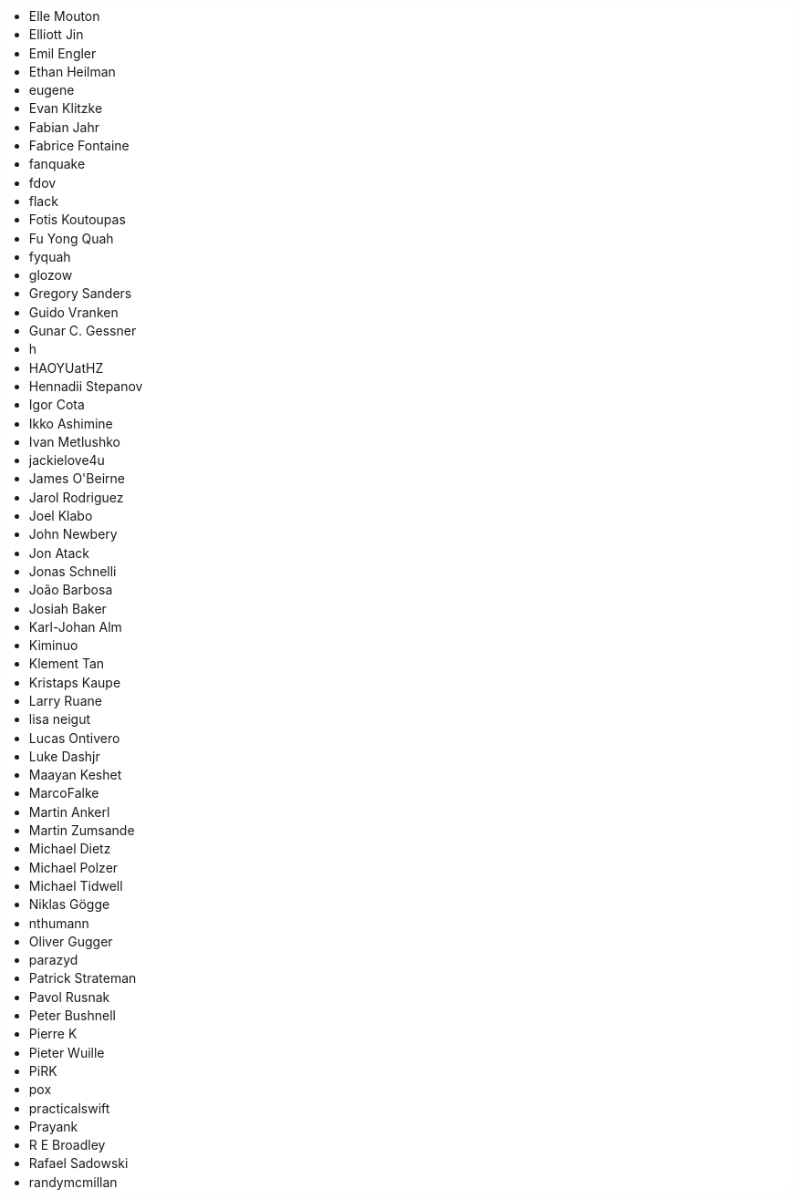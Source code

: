 - Elle Mouton
- Elliott Jin
- Emil Engler
- Ethan Heilman
- eugene
- Evan Klitzke
- Fabian Jahr
- Fabrice Fontaine
- fanquake
- fdov
- flack
- Fotis Koutoupas
- Fu Yong Quah
- fyquah
- glozow
- Gregory Sanders
- Guido Vranken
- Gunar C. Gessner
- h
- HAOYUatHZ
- Hennadii Stepanov
- Igor Cota
- Ikko Ashimine
- Ivan Metlushko
- jackielove4u
- James O'Beirne
- Jarol Rodriguez
- Joel Klabo
- John Newbery
- Jon Atack
- Jonas Schnelli
- João Barbosa
- Josiah Baker
- Karl-Johan Alm
- Kiminuo
- Klement Tan
- Kristaps Kaupe
- Larry Ruane
- lisa neigut
- Lucas Ontivero
- Luke Dashjr
- Maayan Keshet
- MarcoFalke
- Martin Ankerl
- Martin Zumsande
- Michael Dietz
- Michael Polzer
- Michael Tidwell
- Niklas Gögge
- nthumann
- Oliver Gugger
- parazyd
- Patrick Strateman
- Pavol Rusnak
- Peter Bushnell
- Pierre K
- Pieter Wuille
- PiRK
- pox
- practicalswift
- Prayank
- R E Broadley
- Rafael Sadowski
- randymcmillan